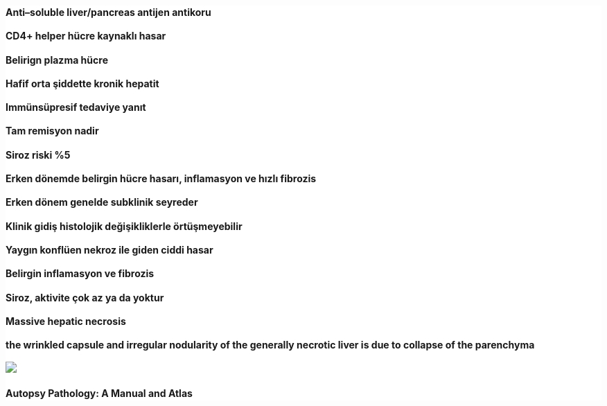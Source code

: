 __Anti–soluble liver/pancreas antijen antikoru__

__CD4\+ helper hücre kaynaklı hasar__

__Belirign plazma hücre__

__Hafif orta şiddette kronik hepatit__

__Immünsüpresif tedaviye yanıt__

__Tam remisyon nadir__

__Siroz riski %5__

__Erken dönemde belirgin hücre hasarı\, inflamasyon ve hızlı fibrozis__

__Erken dönem genelde subklinik seyreder__

__Klinik gidiş histolojik değişikliklerle örtüşmeyebilir__

__Yaygın konflüen nekroz ile giden ciddi hasar__

__Belirgin inflamasyon ve fibrozis__

__Siroz\, aktivite çok az ya da yoktur__

__Massive hepatic necrosis__

__the wrinkled capsule and irregular nodularity of the generally necrotic liver is due to collapse of the parenchyma__

![](img%5CViral-ve-otoimmun-hepatitlerpptx-kopyas%C4%B137.png)

__Autopsy Pathology: A Manual and Atlas__

